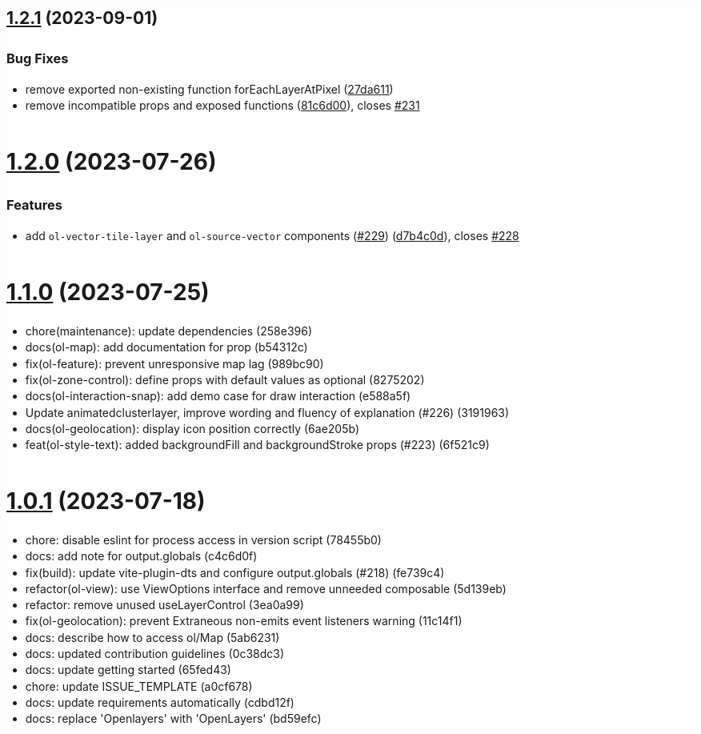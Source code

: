 ## [1.2.1](https://github.com/MelihAltintas/vue3-openlayers/compare/v1.2.0...v1.2.1) (2023-09-01)

### Bug Fixes

- remove exported non-existing function forEachLayerAtPixel ([27da611](https://github.com/MelihAltintas/vue3-openlayers/commit/27da6111a9957952351e5111a7572e7bdd843bcb))
- remove incompatible props and exposed functions ([81c6d00](https://github.com/MelihAltintas/vue3-openlayers/commit/81c6d00c47ac3448cb7de5bbf33c274e45fd4b7c)), closes [#231](https://github.com/MelihAltintas/vue3-openlayers/issues/231)

# [1.2.0](https://github.com/MelihAltintas/vue3-openlayers/compare/v1.1.0...v1.2.0) (2023-07-26)

### Features

- add `ol-vector-tile-layer` and `ol-source-vector` components ([#229](https://github.com/MelihAltintas/vue3-openlayers/issues/229)) ([d7b4c0d](https://github.com/MelihAltintas/vue3-openlayers/commit/d7b4c0dbcb16767f8717bd0a3014666589448e2f)), closes [#228](https://github.com/MelihAltintas/vue3-openlayers/issues/228)

# [1.1.0](https://github.com/MelihAltintas/vue3-openlayers/compare/v1.0.1...v1.1.0) (2023-07-25)

- chore(maintenance): update dependencies (258e396)
- docs(ol-map): add documentation for prop (b54312c)
- fix(ol-feature): prevent unresponsive map lag (989bc90)
- fix(ol-zone-control): define props with default values as optional (8275202)
- docs(ol-interaction-snap): add demo case for draw interaction (e588a5f)
- Update animatedclusterlayer, improve wording and fluency of explanation (#226) (3191963)
- docs(ol-geolocation): display icon position correctly (6ae205b)
- feat(ol-style-text): added backgroundFill and backgroundStroke props (#223) (6f521c9)

# [1.0.1](https://github.com/MelihAltintas/vue3-openlayers/compare/v1.0.0...v1.0.1) (2023-07-18)

- chore: disable eslint for process access in version script (78455b0)
- docs: add note for output.globals (c4c6d0f)
- fix(build): update vite-plugin-dts and configure output.globals (#218) (fe739c4)
- refactor(ol-view): use ViewOptions interface and remove unneeded composable (5d139eb)
- refactor: remove unused useLayerControl (3ea0a99)
- fix(ol-geolocation): prevent Extraneous non-emits event listeners warning (11c14f1)
- docs: describe how to access ol/Map (5ab6231)
- docs: updated contribution guidelines (0c38dc3)
- docs: update getting started (65fed43)
- chore: update ISSUE_TEMPLATE (a0cf678)
- docs: update requirements automatically (cdbd12f)
- docs: replace 'Openlayers' with 'OpenLayers' (bd59efc)
